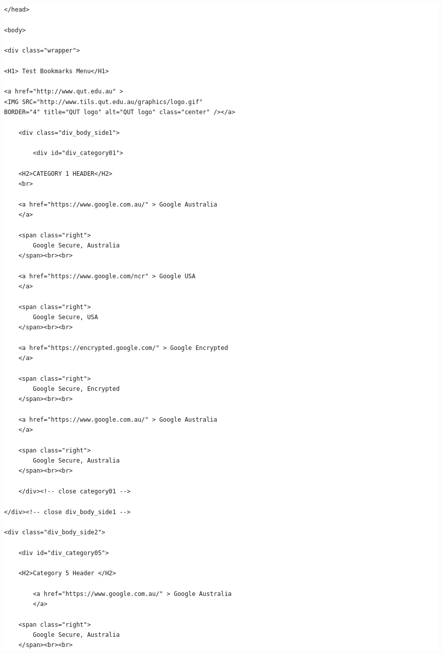 ```
</head>

<body>

<div class="wrapper">

<H1> Test Bookmarks Menu</H1>

<a href="http://www.qut.edu.au" >
<IMG SRC="http://www.tils.qut.edu.au/graphics/logo.gif"
BORDER="4" title="QUT logo" alt="QUT logo" class="center" /></a>

    <div class="div_body_side1">

        <div id="div_category01">

    <H2>CATEGORY 1 HEADER</H2>
    <br>

    <a href="https://www.google.com.au/" > Google Australia
    </a>

    <span class="right">
        Google Secure, Australia
    </span><br><br>

    <a href="https://www.google.com/ncr" > Google USA
    </a>

    <span class="right">    
        Google Secure, USA
    </span><br><br>

    <a href="https://encrypted.google.com/" > Google Encrypted
    </a>

    <span class="right">    
        Google Secure, Encrypted
    </span><br><br>

    <a href="https://www.google.com.au/" > Google Australia
    </a>

    <span class="right">
        Google Secure, Australia
    </span><br><br>     

    </div><!-- close category01 -->

</div><!-- close div_body_side1 -->

<div class="div_body_side2">

    <div id="div_category05">

    <H2>Category 5 Header </H2>

        <a href="https://www.google.com.au/" > Google Australia
        </a>

    <span class="right">            
        Google Secure, Australia
    </span><br><br>
```